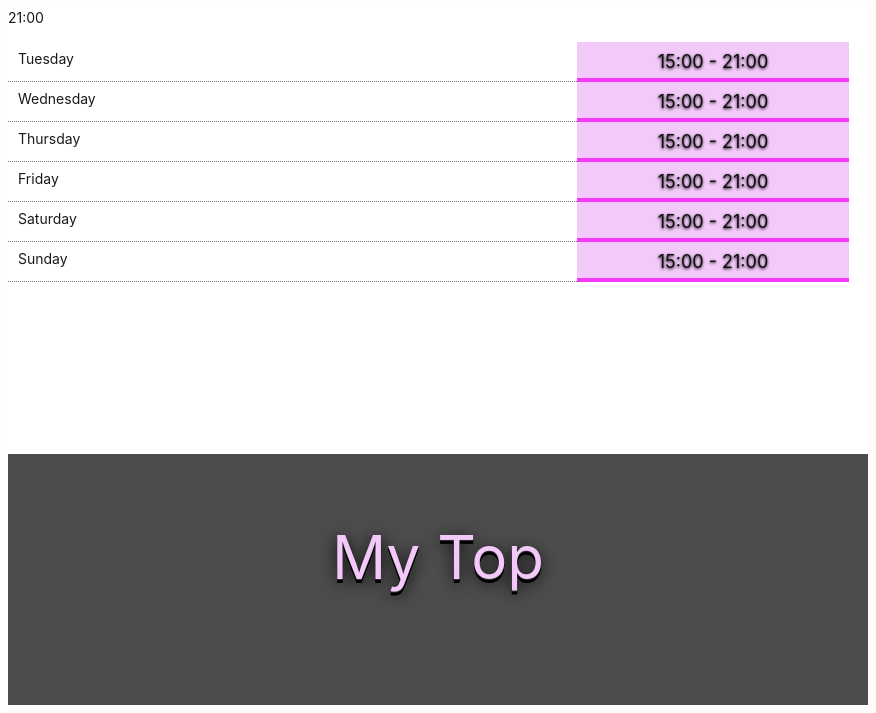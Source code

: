 21:00</a><p style="display: block; width: 65%; height: 22px; padding-left: 10px; padding-top: 7px; padding-bottom: 10px; border-bottom: 1px dotted rgb(119, 119, 119); float: left; margin: 0px auto;" id="element_78_11_2_2" >Tuesday</p><a href="#" style="display: block; width: 20%; height: 22px; padding: 7px 50px; border-bottom: 4px solid rgb(243, 57, 249); float: left; margin: 0px auto; text-decoration: none; color: rgb(15, 15, 15); text-align: center; background-color: rgb(243, 201, 249); font-size: 18px; text-shadow: rgb(0, 0, 0) 0px 1px 3px; line-height: 25px; font-weight: normal;" id="element_79_11_2" >15:00 - 21:00</a><p style="display: block; width: 65%; height: 22px; padding-left: 10px; padding-top: 7px; padding-bottom: 10px; border-bottom: 1px dotted rgb(119, 119, 119); float: left; margin: 0px auto;" id="element_78_11_2_2_6" >Wednesday</p><a href="#" style="display: block; width: 20%; height: 22px; padding: 7px 50px; border-bottom: 4px solid rgb(243, 57, 249); float: left; margin: 0px auto; text-decoration: none; color: rgb(15, 15, 15); text-align: center; background-color: rgb(243, 201, 249); font-size: 18px; text-shadow: rgb(0, 0, 0) 0px 1px 3px; line-height: 25px; font-weight: normal;" id="element_79_11_3_5" >15:00 - 21:00</a><p style="display: block; width: 65%; height: 22px; padding-left: 10px; padding-top: 7px; padding-bottom: 10px; border-bottom: 1px dotted rgb(119, 119, 119); float: left; margin: 0px auto;" id="element_78_11_2_2_5" >Thursday</p><a href="#" style="display: block; width: 20%; height: 22px; padding: 7px 50px; border-bottom: 4px solid rgb(243, 57, 249); float: left; margin: 0px auto; text-decoration: none; color: rgb(15, 15, 15); text-align: center; background-color: rgb(243, 201, 249); font-size: 18px; text-shadow: rgb(0, 0, 0) 0px 1px 3px; line-height: 25px; font-weight: normal;" id="element_79_11_3_4" >15:00 - 21:00</a><p style="display: block; width: 65%; height: 22px; padding-left: 10px; padding-top: 7px; padding-bottom: 10px; border-bottom: 1px dotted rgb(119, 119, 119); float: left; margin: 0px auto;" id="element_78_11_2_2_4" >Friday</p><a href="#" style="display: block; width: 20%; height: 22px; padding: 7px 50px; border-bottom: 4px solid rgb(243, 57, 249); float: left; margin: 0px auto; text-decoration: none; color: rgb(15, 15, 15); text-align: center; background-color: rgb(243, 201, 249); font-size: 18px; text-shadow: rgb(0, 0, 0) 0px 1px 3px; line-height: 25px; font-weight: normal;" id="element_79_11_3_3" >15:00 - 21:00</a><p style="display: block; width: 65%; height: 22px; padding-left: 10px; padding-top: 7px; padding-bottom: 10px; border-bottom: 1px dotted rgb(119, 119, 119); float: left; margin: 0px auto;" id="element_78_11_2_2_3" >Saturday</p><a href="#" style="display: block; width: 20%; height: 22px; padding: 7px 50px; border-bottom: 4px solid rgb(243, 57, 249); float: left; margin: 0px auto; text-decoration: none; color: rgb(15, 15, 15); text-align: center; background-color: rgb(243, 201, 249); font-size: 18px; text-shadow: rgb(0, 0, 0) 0px 1px 3px; line-height: 25px; font-weight: normal;" id="element_79_11_3_2" >15:00 - 21:00</a><p style="display: block; width: 65%; height: 22px; padding-left: 10px; padding-top: 7px; padding-bottom: 10px; border-bottom: 1px dotted rgb(119, 119, 119); float: left; margin: 0px auto;" id="element_78_11_2_2_2" >Sunday</p><a href="#" style="display: block; width: 20%; height: 22px; padding: 7px 50px; border-bottom: 4px solid rgb(243, 57, 249); float: left; margin: 0px auto; text-decoration: none; color: rgb(15, 15, 15); text-align: center; background-color: rgb(243, 201, 249); font-size: 18px; text-shadow: rgb(0, 0, 0) 0px 1px 3px; line-height: 25px; font-weight: normal;" id="element_79_11_3" >15:00 - 21:00</a> </li><li style="display: block; width: 100%; height: 10px; padding: 10px 22px; list-style: none; box-sizing: border-box; margin: 0px auto; text-align: left; clear: both; float: none;" id="element_47_11" ></li></ul></li><li style="display:block;width:100%;height:auto;padding:10px 0 40px;list-style:none;box-sizing:border-box;margin:152px auto 30px auto;text-align:center;background-color:rgba(0,0,0,0.70);background-image:url(https://camgirlbioeditor.files.wordpress.com/2017/05/clte_micropattern.png);background-repeat:repeat;" id="element_7" ><ul style="display:block;width:75%;height:auto;padding:30px 14px 44px;list-style:none;box-sizing:border-box;margin:10px auto 10px auto;text-align:center;color:#f3c9f9;" id="element_17" ><li style="display:block;width:100%;height:auto;padding:0;list-style:none;box-sizing:border-box;margin:10px auto 10px auto;text-align:center;" id="element_58" ><p style="display:block;width:75%;height:auto;font-size:60px;color:#f3c9f9;margin:0 auto;text-shadow:0 1px 0 #333,0 2px 0 #000,0 3px 0 #000,0 4px 0 #000,0 4px 16px #000;" id="element_113" >My Top